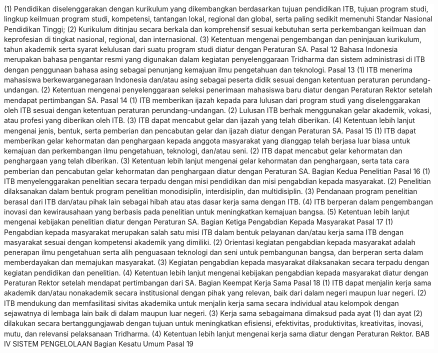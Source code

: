 (1) Pendidikan diselenggarakan dengan kurikulum yang dikembangkan berdasarkan tujuan pendidikan ITB, tujuan program studi, lingkup keilmuan program studi, kompetensi, tantangan lokal, regional dan global, serta paling sedikit memenuhi Standar Nasional Pendidikan Tinggi;
(2) Kurikulum ditinjau secara berkala dan komprehensif sesuai kebutuhan serta perkembangan keilmuan dan keprofesian di tingkat nasional, regional, dan internasional.
(3) Ketentuan mengenai pengembangan dan peninjauan kurikulum, tahun akademik serta syarat kelulusan dari suatu program studi diatur dengan Peraturan SA.
Pasal 12
Bahasa Indonesia merupakan bahasa pengantar resmi yang digunakan dalam kegiatan penyelenggaraan Tridharma dan sistem administrasi di ITB dengan penggunaan bahasa asing sebagai penunjang kemajuan ilmu pengetahuan dan teknologi.
Pasal 13
(1) ITB menerima mahasiswa berkewarganegaraan Indonesia dan/atau asing sebagai peserta didik sesuai dengan ketentuan peraturan perundang- undangan.
(2) Ketentuan mengenai penyelenggaraan seleksi penerimaan mahasiswa baru diatur dengan Peraturan Rektor setelah mendapat pertimbangan SA.
Pasal 14
(1) ITB memberikan ijazah kepada para lulusan dari program studi yang diselenggarakan oleh ITB sesuai dengan ketentuan peraturan perundang-undangan.
(2) Lulusan ITB berhak menggunakan gelar akademik, vokasi, atau profesi yang diberikan oleh ITB.
(3) ITB dapat mencabut gelar dan ijazah yang telah diberikan.
(4) Ketentuan lebih lanjut mengenai jenis, bentuk, serta pemberian dan pencabutan gelar dan ijazah diatur dengan Peraturan SA.
Pasal 15
(1) ITB dapat memberikan gelar kehormatan dan penghargaan kepada anggota masyarakat yang dianggap telah berjasa luar biasa untuk kemajuan dan perkembangan ilmu pengetahuan, teknologi, dan/atau seni.
(2) ITB dapat mencabut gelar kehormatan dan penghargaan yang telah diberikan.
(3) Ketentuan lebih lanjut mengenai gelar kehormatan dan penghargaan, serta tata cara pemberian dan pencabutan gelar kehormatan dan penghargaan diatur dengan Peraturan SA.
Bagian Kedua Penelitian
Pasal 16
(1) ITB menyelenggarakan penelitian secara terpadu dengan misi pendidikan dan misi pengabdian kepada masyarakat.
(2) Penelitian dilaksanakan dalam bentuk program penelitian monodisiplin, interdisiplin, dan multidisiplin.
(3) Pendanaan program penelitian berasal dari ITB dan/atau pihak lain sebagai hibah atau atas dasar kerja sama dengan ITB.
(4) ITB berperan dalam pengembangan inovasi dan kewirausahaan yang berbasis pada penelitian untuk meningkatkan kemajuan bangsa.
(5) Ketentuan lebih lanjut mengenai kebijakan penelitian diatur dengan Peraturan SA.
Bagian Ketiga Pengabdian Kepada Masyarakat
Pasal 17
(1) Pengabdian kepada masyarakat merupakan salah satu misi ITB dalam bentuk pelayanan dan/atau kerja sama ITB dengan masyarakat sesuai dengan kompetensi akademik yang dimiliki.
(2) Orientasi kegiatan pengabdian kepada masyarakat adalah penerapan ilmu pengetahuan serta alih penguasaan teknologi dan seni untuk pembangunan bangsa, dan berperan serta dalam memberdayakan dan memajukan masyarakat.
(3) Kegiatan pengabdian kepada masyarakat dilaksanakan secara terpadu dengan kegiatan pendidikan dan penelitian.
(4) Ketentuan lebih lanjut mengenai kebijakan pengabdian kepada masyarakat diatur dengan Peraturan Rektor setelah mendapat pertimbangan dari SA.
Bagian Keempat Kerja Sama
Pasal 18
(1) ITB dapat menjalin kerja sama akademik dan/atau nonakademik secara institusional dengan pihak yang relevan, baik dari dalam negeri maupun luar negeri.
(2) ITB mendukung dan memfasilitasi sivitas akademika untuk menjalin kerja sama secara individual atau kelompok dengan sejawatnya di lembaga lain baik di dalam maupun luar negeri.
(3) Kerja sama sebagaimana dimaksud pada ayat (1) dan ayat (2) dilakukan secara bertanggungjawab dengan tujuan untuk meningkatkan efisiensi, efektivitas, produktivitas, kreativitas, inovasi, mutu, dan relevansi pelaksanaan Tridharma.
(4) Ketentuan lebih lanjut mengenai kerja sama diatur dengan Peraturan Rektor.
BAB IV SISTEM PENGELOLAAN
Bagian Kesatu Umum
Pasal 19